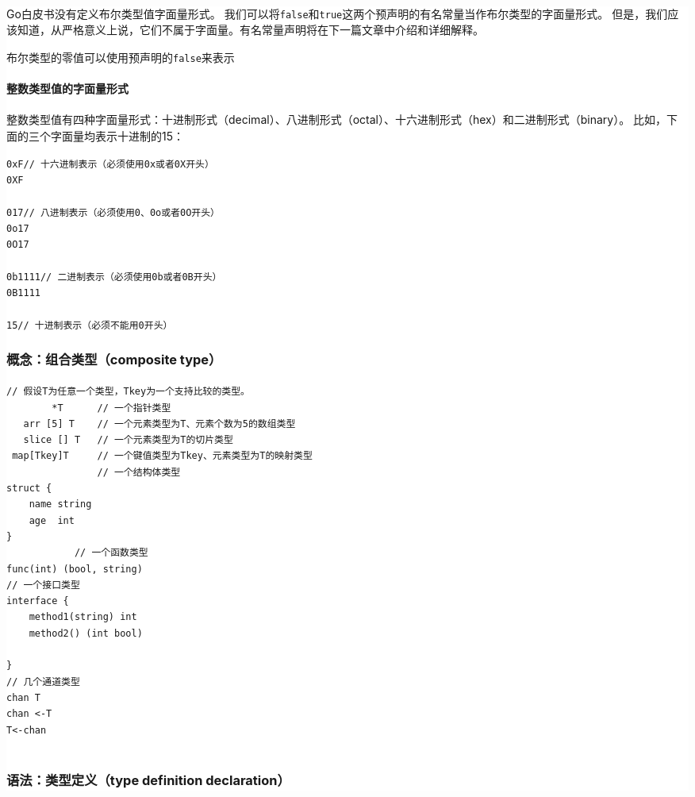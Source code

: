 Go白皮书没有定义布尔类型值字面量形式。 我们可以将`false`和`true`这两个预声明的有名常量当作布尔类型的字面量形式。 但是，我们应该知道，从严格意义上说，它们不属于字面量。有名常量声明将在下一篇文章中介绍和详细解释。

布尔类型的零值可以使用预声明的`false`来表示

#### 整数类型值的字面量形式

整数类型值有四种字面量形式：十进制形式（decimal）、八进制形式（octal）、十六进制形式（hex）和二进制形式（binary）。 比如，下面的三个字面量均表示十进制的15：

```
0xF// 十六进制表示（必须使用0x或者0X开头）
0XF

017// 八进制表示（必须使用0、0o或者0O开头）
0o17
0O17

0b1111// 二进制表示（必须使用0b或者0B开头）
0B1111

15// 十进制表示（必须不能用0开头）
```

### 概念：组合类型（composite type）

```
// 假设T为任意一个类型，Tkey为一个支持比较的类型。
        *T 		// 一个指针类型
   arr [5] T 	// 一个元素类型为T、元素个数为5的数组类型
   slice [] T 	// 一个元素类型为T的切片类型
 map[Tkey]T		// 一个键值类型为Tkey、元素类型为T的映射类型
				// 一个结构体类型
struct {
    name string
    age  int
}
			// 一个函数类型
func(int) (bool, string)
// 一个接口类型
interface {
	method1(string) int
	method2() (int bool)
    
}
// 几个通道类型
chan T
chan <-T
T<-chan 


```

### 语法：类型定义（type definition declaration）
